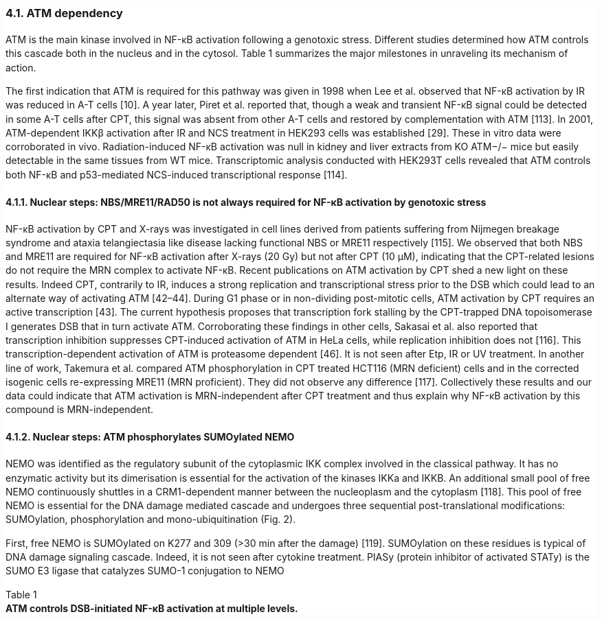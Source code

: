 ### 4.1. ATM dependency

ATM is the main kinase involved in NF-κB activation following a genotoxic stress. Different studies determined how ATM controls this cascade both in the nucleus and in the cytosol. Table 1 summarizes the major milestones in unraveling its mechanism of action.

The first indication that ATM is required for this pathway was given in 1998 when Lee et al. observed that NF-κB activation by IR was reduced in A-T cells [10]. A year later, Piret et al. reported that, though a weak and transient NF-κB signal could be detected in some A-T cells after CPT, this signal was absent from other A-T cells and restored by complementation with ATM [113]. In 2001, ATM-dependent IKKβ activation after IR and NCS treatment in HEK293 cells was established [29]. These in vitro data were corroborated in vivo. Radiation-induced NF-κB activation was null in kidney and liver extracts from KO ATM−/− mice but easily detectable in the same tissues from WT mice. Transcriptomic analysis conducted with HEK293T cells revealed that ATM controls both NF-κB and p53-mediated NCS-induced transcriptional response [114].

#### 4.1.1. Nuclear steps: NBS/MRE11/RAD50 is not always required for NF-κB activation by genotoxic stress

NF-κB activation by CPT and X-rays was investigated in cell lines derived from patients suffering from Nijmegen breakage syndrome and ataxia telangiectasia like disease lacking functional NBS or MRE11 respectively [115]. We observed that both NBS and MRE11 are required for NF-κB activation after X-rays (20 Gy) but not after CPT (10 μM), indicating that the CPT-related lesions do not require the MRN complex to activate NF-κB. Recent publications on ATM activation by CPT shed a new light on these results. Indeed CPT, contrarily to IR, induces a strong replication and transcriptional stress prior to the DSB which could lead to an alternate way of activating ATM [42–44]. During G1 phase or in non-dividing post-mitotic cells, ATM activation by CPT requires an active transcription [43]. The current hypothesis proposes that transcription fork stalling by the CPT-trapped DNA topoisomerase I generates DSB that in turn activate ATM. Corroborating these findings in other cells, Sakasai et al. also reported that transcription inhibition suppresses CPT-induced activation of ATM in HeLa cells, while replication inhibition does not [116]. This transcription-dependent activation of ATM is proteasome dependent [46]. It is not seen after Etp, IR or UV treatment. In another line of work, Takemura et al. compared ATM phosphorylation in CPT treated HCT116 (MRN deficient) cells and in the corrected isogenic cells re-expressing MRE11 (MRN proficient). They did not observe any difference [117]. Collectively these results and our data could indicate that ATM activation is MRN-independent after CPT treatment and thus explain why NF-κB activation by this compound is MRN-independent.

#### 4.1.2. Nuclear steps: ATM phosphorylates SUMOylated NEMO

NEMO was identified as the regulatory subunit of the cytoplasmic IKK complex involved in the classical pathway. It has no enzymatic activity but its dimerisation is essential for the activation of the kinases IKKa and IKKB. An additional small pool of free NEMO continuously shuttles in a CRM1-dependent manner between the nucleoplasm and the cytoplasm [118]. This pool of free NEMO is essential for the DNA damage mediated cascade and undergoes three sequential post-translational modifications: SUMOylation, phosphorylation and mono-ubiquitination (Fig. 2).

First, free NEMO is SUMOylated on K277 and 309 (>30 min after the damage) [119]. SUMOylation on these residues is typical of DNA damage signaling cascade. Indeed, it is not seen after cytokine treatment. PIASy (protein inhibitor of activated STATy) is the SUMO E3 ligase that catalyzes SUMO-1 conjugation to NEMO

Table 1  
**ATM controls DSB-initiated NF-κB activation at multiple levels.**
